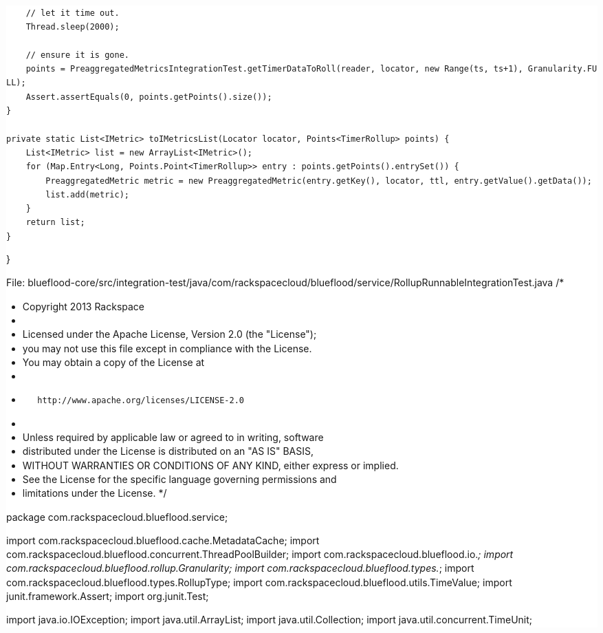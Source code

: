         // let it time out.
        Thread.sleep(2000);
        
        // ensure it is gone.
        points = PreaggregatedMetricsIntegrationTest.getTimerDataToRoll(reader, locator, new Range(ts, ts+1), Granularity.FULL);
        Assert.assertEquals(0, points.getPoints().size());
    }
    
    private static List<IMetric> toIMetricsList(Locator locator, Points<TimerRollup> points) {
        List<IMetric> list = new ArrayList<IMetric>();
        for (Map.Entry<Long, Points.Point<TimerRollup>> entry : points.getPoints().entrySet()) {
            PreaggregatedMetric metric = new PreaggregatedMetric(entry.getKey(), locator, ttl, entry.getValue().getData());
            list.add(metric);
        }
        return list;
    }
    
}


File: blueflood-core/src/integration-test/java/com/rackspacecloud/blueflood/service/RollupRunnableIntegrationTest.java
/*
 * Copyright 2013 Rackspace
 *
 *    Licensed under the Apache License, Version 2.0 (the "License");
 *    you may not use this file except in compliance with the License.
 *    You may obtain a copy of the License at
 *
 *        http://www.apache.org/licenses/LICENSE-2.0
 *
 *    Unless required by applicable law or agreed to in writing, software
 *    distributed under the License is distributed on an "AS IS" BASIS,
 *    WITHOUT WARRANTIES OR CONDITIONS OF ANY KIND, either express or implied.
 *    See the License for the specific language governing permissions and
 *    limitations under the License.
 */

package com.rackspacecloud.blueflood.service;

import com.rackspacecloud.blueflood.cache.MetadataCache;
import com.rackspacecloud.blueflood.concurrent.ThreadPoolBuilder;
import com.rackspacecloud.blueflood.io.*;
import com.rackspacecloud.blueflood.rollup.Granularity;
import com.rackspacecloud.blueflood.types.*;
import com.rackspacecloud.blueflood.types.RollupType;
import com.rackspacecloud.blueflood.utils.TimeValue;
import junit.framework.Assert;
import org.junit.Test;

import java.io.IOException;
import java.util.ArrayList;
import java.util.Collection;
import java.util.concurrent.TimeUnit;
